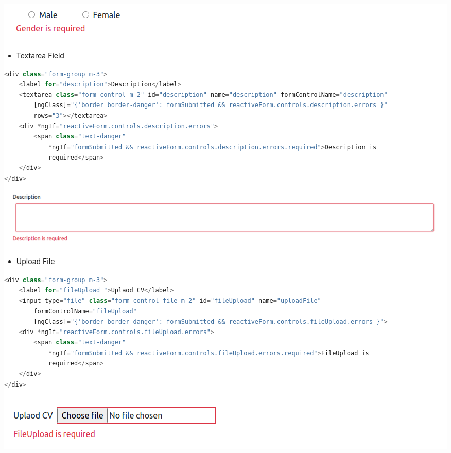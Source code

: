 ![Radio button](./src/assets/reactive/radio.png)

- Textarea Field
```js
<div class="form-group m-3">
    <label for="description">Description</label>
    <textarea class="form-control m-2" id="description" name="description" formControlName="description"
        [ngClass]="{'border border-danger': formSubmitted && reactiveForm.controls.description.errors }"
        rows="3"></textarea>
    <div *ngIf="reactiveForm.controls.description.errors">
        <span class="text-danger"
            *ngIf="formSubmitted && reactiveForm.controls.description.errors.required">Description is
            required</span>
    </div>
</div>
```

![Textarea button](./src/assets/reactive/textarea.png)

- Upload File

```js
<div class="form-group m-3">
    <label for="fileUpload ">Uplaod CV</label>
    <input type="file" class="form-control-file m-2" id="fileUpload" name="uploadFile"
        formControlName="fileUpload"
        [ngClass]="{'border border-danger': formSubmitted && reactiveForm.controls.fileUpload.errors }">
    <div *ngIf="reactiveForm.controls.fileUpload.errors">
        <span class="text-danger"
            *ngIf="formSubmitted && reactiveForm.controls.fileUpload.errors.required">FileUpload is
            required</span>
    </div>
</div>
```

![Upload file](./src/assets/reactive/fileupload.png)



